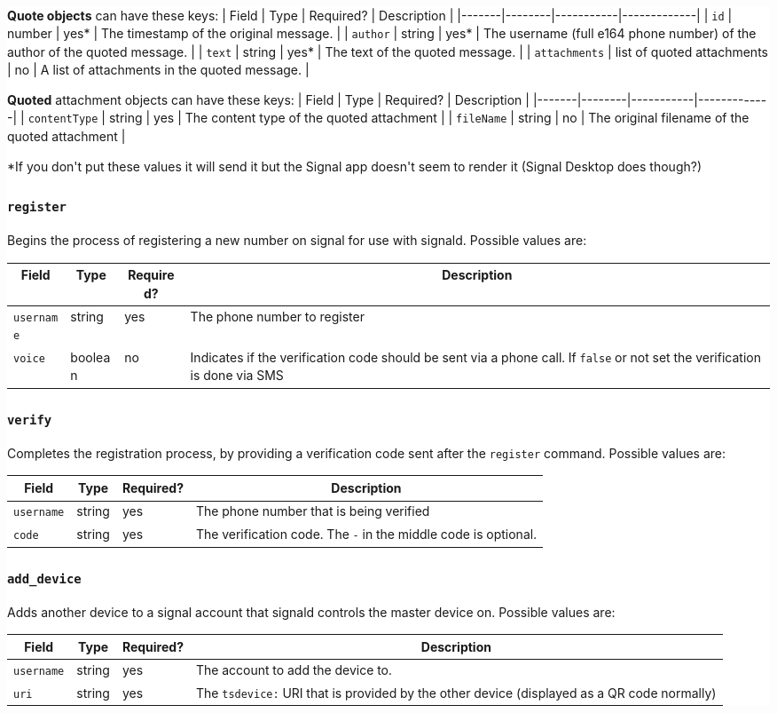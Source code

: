 **Quote objects** can have these keys:
| Field | Type   | Required? | Description |
|-------|--------|-----------|-------------|
| `id`  | number | yes\*      | The timestamp of the original message. |
| `author` | string | yes\*   | The username (full e164 phone number) of the author of the quoted message. |
| `text` | string | yes\*     | The text of the quoted message. |
| `attachments` | list of quoted attachments | no | A list of attachments in the quoted message. |

**Quoted** attachment objects can have these keys:
| Field | Type   | Required? | Description |
|-------|--------|-----------|-------------|
| `contentType` | string | yes | The content type of the quoted attachment |
| `fileName` | string | no | The original filename of the quoted attachment |


\*If you don't put these values it will send it but the Signal app doesn't seem to render it (Signal Desktop does though?)

### `register`

Begins the process of registering a new number on signal for use with signald. Possible values are:

| Field | Type | Required? | Description |
|-------|------|-----------|-------------|
| `username` | string | yes | The phone number to register |
| `voice` | boolean | no | Indicates if the verification code should be sent via a phone call. If `false` or not set the verification is done via SMS |


### `verify`

Completes the registration process, by providing a verification code sent after the `register` command. Possible values are:

| Field | Type | Required? | Description |
|-------|------|-----------|-------------|
| `username` | string | yes | The phone number that is being verified |
| `code` | string | yes | The verification code. The `-` in the middle code is optional.


### `add_device`

Adds another device to a signal account that signald controls the master device on. Possible values are:

| Field | Type | Required? | Description |
|-------|------|-----------|-------------|
| `username` | string | yes | The account to add the device to. |
| `uri` | string | yes | The `tsdevice:` URI that is provided by the other device (displayed as a QR code normally) |
